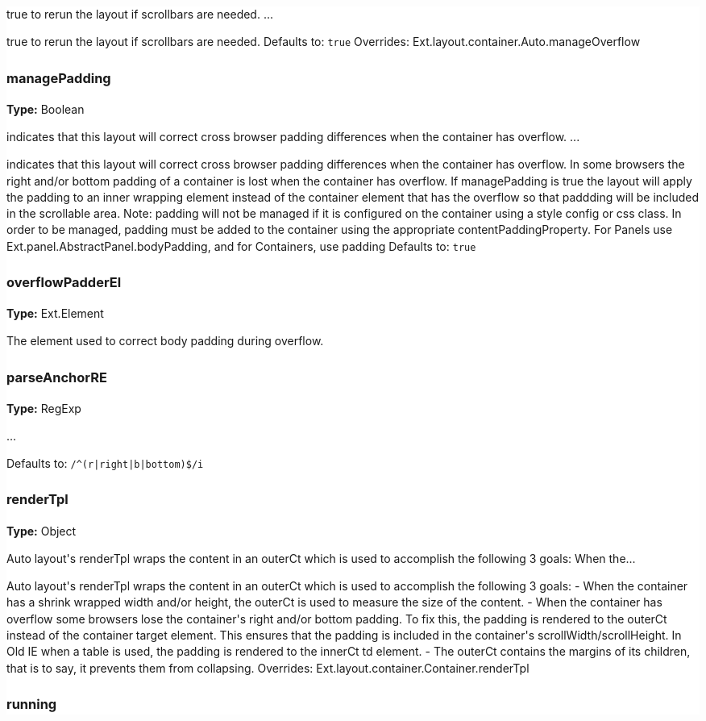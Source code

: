 true to rerun the layout if scrollbars are needed. ...

true to rerun the layout if scrollbars are needed. Defaults to: `true` Overrides: Ext.layout.container.Auto.manageOverflow


### managePadding

**Type:** Boolean

indicates that this layout will correct cross browser padding differences when the container has overflow. ...

indicates that this layout will correct cross browser padding differences when the container has overflow. In some browsers the right and/or bottom padding of a container is lost when the container has overflow. If managePadding is true the layout will apply the padding to an inner wrapping element instead of the container element that has the overflow so that paddding will be included in the scrollable area. Note: padding will not be managed if it is configured on the container using a style config or css class. In order to be managed, padding must be added to the container using the appropriate contentPaddingProperty. For Panels use Ext.panel.AbstractPanel.bodyPadding, and for Containers, use padding Defaults to: `true`


### overflowPadderEl

**Type:** Ext.Element

The element used to correct body padding during overflow.


### parseAnchorRE

**Type:** RegExp

...

Defaults to: `/^(r|right|b|bottom)$/i`


### renderTpl

**Type:** Object

Auto layout's renderTpl wraps the content in an outerCt which is used to accomplish the following 3 goals: When the...

Auto layout's renderTpl wraps the content in an outerCt which is used to accomplish the following 3 goals: - When the container has a shrink wrapped width and/or height, the outerCt is used to measure the size of the content. - When the container has overflow some browsers lose the container's right and/or bottom padding. To fix this, the padding is rendered to the outerCt instead of the container target element. This ensures that the padding is included in the container's scrollWidth/scrollHeight. In Old IE when a table is used, the padding is rendered to the innerCt td element. - The outerCt contains the margins of its children, that is to say, it prevents them from collapsing. Overrides: Ext.layout.container.Container.renderTpl


### running
